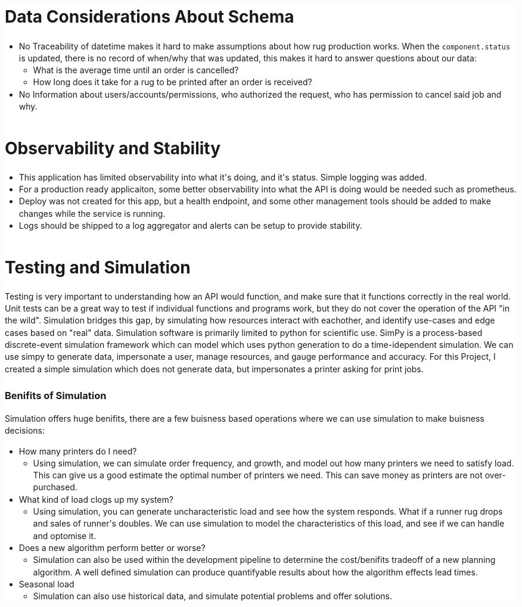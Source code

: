 

# Data Considerations About Schema
- No Traceability of datetime makes it hard to make assumptions about how rug production works. When the `component.status` is updated, there is no record of when/why that was updated, this makes it hard to answer questions about our data:
  - What is the average time until an order is cancelled?
  - How long does it take for a rug to be printed after an order is received?
- No Information about users/accounts/permissions, who authorized the request, who has permission to cancel said job and why.

# Observability and Stability
- This application has limited observability into what it's doing, and it's status. Simple logging was added.
- For a production ready applicaiton, some better observability into what the API is doing would be needed such as prometheus.
- Deploy was not created for this app, but a health endpoint, and some other management tools should be added to make changes while the service is running.
- Logs should be shipped to a log aggregator and alerts can be setup to provide stability.

# Testing and Simulation

Testing is very important to understanding how an API would function, and make sure that it functions correctly in the real world. Unit tests can be a great way to test if individual functions and programs work, but they do not cover the operation of the API "in the wild". Simulation bridges this gap, by simulating how resources interact with eachother, and identify use-cases and edge cases based on "real" data. Simulation software is primarily limited to python for scientific use. SimPy is a process-based discrete-event simulation framework which can model which uses python generation to do a time-idependent simulation. We can use simpy to generate data, impersonate a user, manage resources, and gauge performance and accuracy. For this Project, I created a simple simulation which does not generate data, but impersonates a printer asking for print jobs.

### Benifits of Simulation

Simulation offers huge benifits, there are a few buisness based operations where we can use simulation to make buisness decisions:
- How many printers do I need?
  - Using simulation, we can simulate order frequency, and growth, and model out how many printers we need to satisfy load. This can give us a good estimate the optimal number of printers we need. This can save money as printers are not over-purchased.
- What kind of load clogs up my system?
  - Using simulation, you can generate uncharacteristic load and see how the system responds. What if a runner rug drops and sales of runner's doubles. We can use simulation to model the characteristics of this load, and see if we can handle and optomise it.
- Does a new algorithm perform better or worse?
  - Simulation can also be used within the development pipeline to determine the cost/benifits tradeoff of a new planning algorithm. A well defined simulation can produce quantifyable results about how the algorithm effects lead times.
- Seasonal load
  - Simulation can also use historical data, and simulate potential problems and offer solutions.
